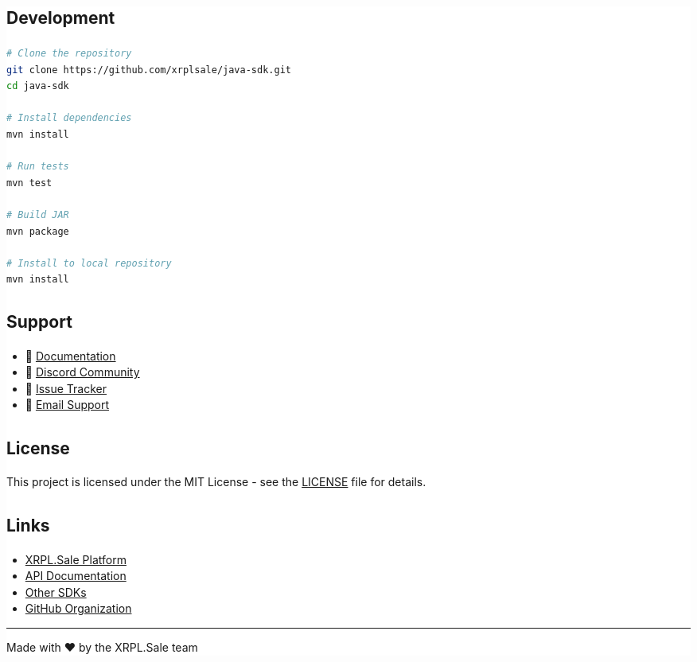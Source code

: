 ## Development

```bash
# Clone the repository
git clone https://github.com/xrplsale/java-sdk.git
cd java-sdk

# Install dependencies
mvn install

# Run tests
mvn test

# Build JAR
mvn package

# Install to local repository
mvn install
```

## Support

- 📖 [Documentation](https://xrpl.sale/docs)
- 💬 [Discord Community](https://discord.gg/xrpl-sale)
- 🐛 [Issue Tracker](https://github.com/xrplsale/java-sdk/issues)
- 📧 [Email Support](mailto:developers@xrpl.sale)

## License

This project is licensed under the MIT License - see the [LICENSE](LICENSE) file for details.

## Links

- [XRPL.Sale Platform](https://xrpl.sale)
- [API Documentation](https://xrpl.sale/api-reference)
- [Other SDKs](https://xrpl.sale/documentation/developers/sdk-downloads)
- [GitHub Organization](https://github.com/xrplsale)

---

Made with ❤️ by the XRPL.Sale team